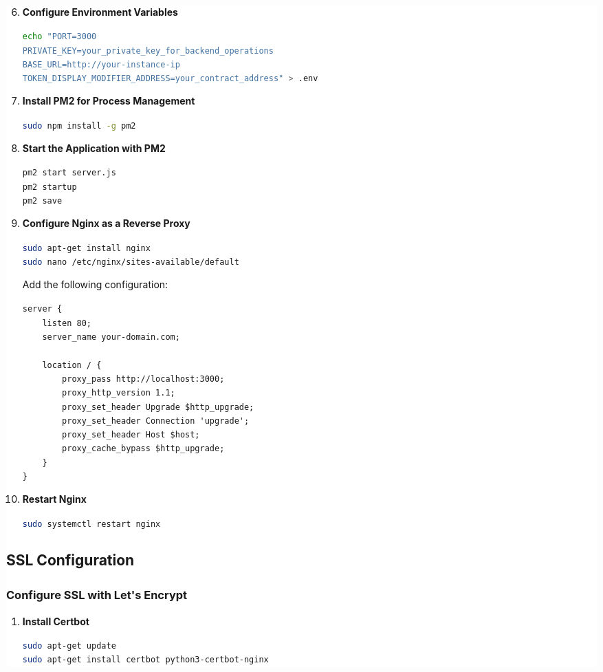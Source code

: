 6. **Configure Environment Variables**
   ```bash
   echo "PORT=3000
   PRIVATE_KEY=your_private_key_for_backend_operations
   BASE_URL=http://your-instance-ip
   TOKEN_DISPLAY_MODIFIER_ADDRESS=your_contract_address" > .env
   ```

7. **Install PM2 for Process Management**
   ```bash
   sudo npm install -g pm2
   ```

8. **Start the Application with PM2**
   ```bash
   pm2 start server.js
   pm2 startup
   pm2 save
   ```

9. **Configure Nginx as a Reverse Proxy**
   ```bash
   sudo apt-get install nginx
   sudo nano /etc/nginx/sites-available/default
   ```

   Add the following configuration:
   ```
   server {
       listen 80;
       server_name your-domain.com;

       location / {
           proxy_pass http://localhost:3000;
           proxy_http_version 1.1;
           proxy_set_header Upgrade $http_upgrade;
           proxy_set_header Connection 'upgrade';
           proxy_set_header Host $host;
           proxy_cache_bypass $http_upgrade;
       }
   }
   ```

10. **Restart Nginx**
    ```bash
    sudo systemctl restart nginx
    ```

## SSL Configuration

### Configure SSL with Let's Encrypt

1. **Install Certbot**
   ```bash
   sudo apt-get update
   sudo apt-get install certbot python3-certbot-nginx
   ```
